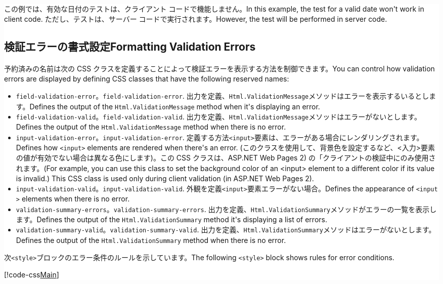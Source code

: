 <span data-ttu-id="af2b0-178">この例では、有効な日付のテストは、クライアント コードで機能しません。</span><span class="sxs-lookup"><span data-stu-id="af2b0-178">In this example, the test for a valid date won't work in client code.</span></span> <span data-ttu-id="af2b0-179">ただし、テストは、サーバー コードで実行されます。</span><span class="sxs-lookup"><span data-stu-id="af2b0-179">However, the test will be performed in server code.</span></span>

<a id="Formatting_Validation_Errors"></a>
## <a name="formatting-validation-errors"></a><span data-ttu-id="af2b0-180">検証エラーの書式設定</span><span class="sxs-lookup"><span data-stu-id="af2b0-180">Formatting Validation Errors</span></span>

<span data-ttu-id="af2b0-181">予約済みの名前は次の CSS クラスを定義することによって検証エラーを表示する方法を制御できます。</span><span class="sxs-lookup"><span data-stu-id="af2b0-181">You can control how validation errors are displayed by defining CSS classes that have the following reserved names:</span></span>

- <span data-ttu-id="af2b0-182">`field-validation-error`。</span><span class="sxs-lookup"><span data-stu-id="af2b0-182">`field-validation-error`.</span></span> <span data-ttu-id="af2b0-183">出力を定義、`Html.ValidationMessage`メソッドはエラーを表示するいるとします。</span><span class="sxs-lookup"><span data-stu-id="af2b0-183">Defines the output of the `Html.ValidationMessage` method when it's displaying an error.</span></span>
- <span data-ttu-id="af2b0-184">`field-validation-valid`。</span><span class="sxs-lookup"><span data-stu-id="af2b0-184">`field-validation-valid`.</span></span> <span data-ttu-id="af2b0-185">出力を定義、`Html.ValidationMessage`メソッドはエラーがないとします。</span><span class="sxs-lookup"><span data-stu-id="af2b0-185">Defines the output of the `Html.ValidationMessage` method when there is no error.</span></span>
- <span data-ttu-id="af2b0-186">`input-validation-error`。</span><span class="sxs-lookup"><span data-stu-id="af2b0-186">`input-validation-error`.</span></span> <span data-ttu-id="af2b0-187">定義する方法`<input>`要素は、エラーがある場合にレンダリングされます。</span><span class="sxs-lookup"><span data-stu-id="af2b0-187">Defines how `<input>` elements are rendered when there's an error.</span></span> <span data-ttu-id="af2b0-188">(このクラスを使用して、背景色を設定するなど、&lt;入力&gt;要素の値が有効でない場合は異なる色にします)。この CSS クラスは、ASP.NET Web Pages 2) の「クライアントの検証中にのみ使用されます。</span><span class="sxs-lookup"><span data-stu-id="af2b0-188">(For example, you can use this class to set the background color of an &lt;input&gt; element to a different color if its value is invalid.) This CSS class is used only during client validation (in ASP.NET Web Pages 2).</span></span>
- <span data-ttu-id="af2b0-189">`input-validation-valid`。</span><span class="sxs-lookup"><span data-stu-id="af2b0-189">`input-validation-valid`.</span></span> <span data-ttu-id="af2b0-190">外観を定義`<input>`要素エラーがない場合。</span><span class="sxs-lookup"><span data-stu-id="af2b0-190">Defines the appearance of `<input>` elements when there is no error.</span></span>
- <span data-ttu-id="af2b0-191">`validation-summary-errors`。</span><span class="sxs-lookup"><span data-stu-id="af2b0-191">`validation-summary-errors`.</span></span> <span data-ttu-id="af2b0-192">出力を定義、`Html.ValidationSummary`メソッドがエラーの一覧を表示します。</span><span class="sxs-lookup"><span data-stu-id="af2b0-192">Defines the output of the `Html.ValidationSummary` method it's displaying a list of errors.</span></span>
- <span data-ttu-id="af2b0-193">`validation-summary-valid`。</span><span class="sxs-lookup"><span data-stu-id="af2b0-193">`validation-summary-valid`.</span></span> <span data-ttu-id="af2b0-194">出力を定義、`Html.ValidationSummary`メソッドはエラーがないとします。</span><span class="sxs-lookup"><span data-stu-id="af2b0-194">Defines the output of the `Html.ValidationSummary` method when there is no error.</span></span>

<span data-ttu-id="af2b0-195">次`<style>`ブロックのエラー条件のルールを示しています。</span><span class="sxs-lookup"><span data-stu-id="af2b0-195">The following `<style>` block shows rules for error conditions.</span></span>

[!code-css[Main](validating-user-input-in-aspnet-web-pages-sites/samples/sample5.css)]
